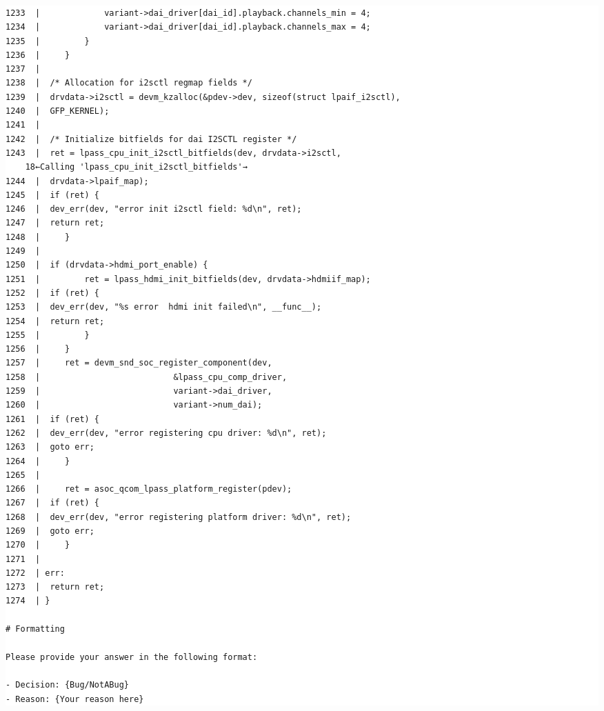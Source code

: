 ```
1233  | 			variant->dai_driver[dai_id].playback.channels_min = 4;
1234  | 			variant->dai_driver[dai_id].playback.channels_max = 4;
1235  | 		}
1236  | 	}
1237  |
1238  |  /* Allocation for i2sctl regmap fields */
1239  |  drvdata->i2sctl = devm_kzalloc(&pdev->dev, sizeof(struct lpaif_i2sctl),
1240  |  GFP_KERNEL);
1241  |
1242  |  /* Initialize bitfields for dai I2SCTL register */
1243  |  ret = lpass_cpu_init_i2sctl_bitfields(dev, drvdata->i2sctl,
    18←Calling 'lpass_cpu_init_i2sctl_bitfields'→
1244  |  drvdata->lpaif_map);
1245  |  if (ret) {
1246  |  dev_err(dev, "error init i2sctl field: %d\n", ret);
1247  |  return ret;
1248  | 	}
1249  |
1250  |  if (drvdata->hdmi_port_enable) {
1251  | 		ret = lpass_hdmi_init_bitfields(dev, drvdata->hdmiif_map);
1252  |  if (ret) {
1253  |  dev_err(dev, "%s error  hdmi init failed\n", __func__);
1254  |  return ret;
1255  | 		}
1256  | 	}
1257  | 	ret = devm_snd_soc_register_component(dev,
1258  | 					      &lpass_cpu_comp_driver,
1259  | 					      variant->dai_driver,
1260  | 					      variant->num_dai);
1261  |  if (ret) {
1262  |  dev_err(dev, "error registering cpu driver: %d\n", ret);
1263  |  goto err;
1264  | 	}
1265  |
1266  | 	ret = asoc_qcom_lpass_platform_register(pdev);
1267  |  if (ret) {
1268  |  dev_err(dev, "error registering platform driver: %d\n", ret);
1269  |  goto err;
1270  | 	}
1271  |
1272  | err:
1273  |  return ret;
1274  | }

# Formatting

Please provide your answer in the following format:

- Decision: {Bug/NotABug}
- Reason: {Your reason here}
